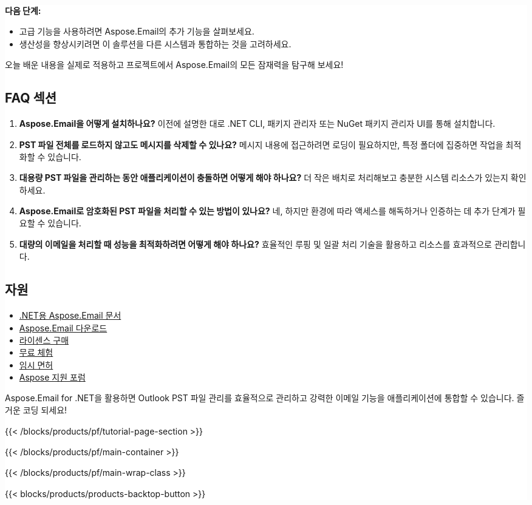 **다음 단계:**
- 고급 기능을 사용하려면 Aspose.Email의 추가 기능을 살펴보세요.
- 생산성을 향상시키려면 이 솔루션을 다른 시스템과 통합하는 것을 고려하세요.

오늘 배운 내용을 실제로 적용하고 프로젝트에서 Aspose.Email의 모든 잠재력을 탐구해 보세요!

## FAQ 섹션
1. **Aspose.Email을 어떻게 설치하나요?** 
   이전에 설명한 대로 .NET CLI, 패키지 관리자 또는 NuGet 패키지 관리자 UI를 통해 설치합니다.

2. **PST 파일 전체를 로드하지 않고도 메시지를 삭제할 수 있나요?**
   메시지 내용에 접근하려면 로딩이 필요하지만, 특정 폴더에 집중하면 작업을 최적화할 수 있습니다.

3. **대용량 PST 파일을 관리하는 동안 애플리케이션이 충돌하면 어떻게 해야 하나요?**
   더 작은 배치로 처리해보고 충분한 시스템 리소스가 있는지 확인하세요.

4. **Aspose.Email로 암호화된 PST 파일을 처리할 수 있는 방법이 있나요?**
   네, 하지만 환경에 따라 액세스를 해독하거나 인증하는 데 추가 단계가 필요할 수 있습니다.

5. **대량의 이메일을 처리할 때 성능을 최적화하려면 어떻게 해야 하나요?**
   효율적인 루핑 및 일괄 처리 기술을 활용하고 리소스를 효과적으로 관리합니다.

## 자원
- [.NET용 Aspose.Email 문서](https://reference.aspose.com/email/net/)
- [Aspose.Email 다운로드](https://releases.aspose.com/email/net/)
- [라이센스 구매](https://purchase.aspose.com/buy)
- [무료 체험](https://releases.aspose.com/email/net/)
- [임시 면허](https://purchase.aspose.com/temporary-license/)
- [Aspose 지원 포럼](https://forum.aspose.com/c/email/10)

Aspose.Email for .NET을 활용하면 Outlook PST 파일 관리를 효율적으로 관리하고 강력한 이메일 기능을 애플리케이션에 통합할 수 있습니다. 즐거운 코딩 되세요!

{{< /blocks/products/pf/tutorial-page-section >}}

{{< /blocks/products/pf/main-container >}}

{{< /blocks/products/pf/main-wrap-class >}}

{{< blocks/products/products-backtop-button >}}